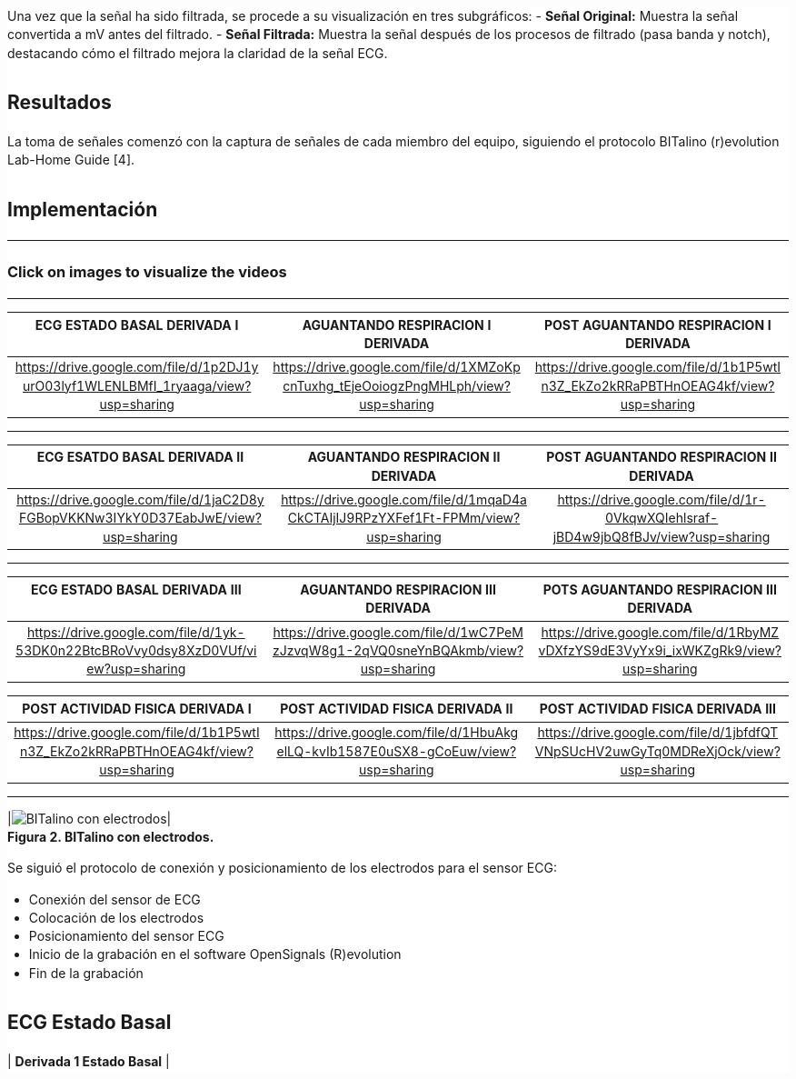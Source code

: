    Una vez que la señal ha sido filtrada, se procede a su visualización en tres subgráficos:
     - **Señal Original:** Muestra la señal convertida a mV antes del filtrado.
     - **Señal Filtrada:** Muestra la señal después de los procesos de filtrado (pasa banda y notch), destacando cómo el filtrado mejora la claridad de la señal ECG.


## Resultados <a name="id5"></a>

La toma de señales comenzó con la captura de señales de cada miembro del equipo, siguiendo el protocolo BITalino (r)evolution Lab-Home Guide [4].  

## Implementación <a name="id6"></a>
***
### Click on images to visualize the videos
***
|  **ECG ESTADO BASAL DERIVADA I**  | **AGUANTANDO RESPIRACION I DERIVADA** | **POST AGUANTANDO RESPIRACION I DERIVADA** |
|:------------:|:---------------:|:------------:|
|https://drive.google.com/file/d/1p2DJ1yurO03lyf1WLENLBMfI_1ryaaga/view?usp=sharing|https://drive.google.com/file/d/1XMZoKpcnTuxhg_tEjeOoiogzPngMHLph/view?usp=sharing|https://drive.google.com/file/d/1b1P5wtIn3Z_EkZo2kRRaPBTHnOEAG4kf/view?usp=sharing|
***
|  **ECG ESATDO BASAL DERIVADA II**  | **AGUANTANDO RESPIRACION II DERIVADA** | **POST AGUANTANDO RESPIRACION II DERIVADA** |
|:------------:|:---------------:|:------------:|
|https://drive.google.com/file/d/1jaC2D8yFGBopVKKNw3IYkY0D37EabJwE/view?usp=sharing|https://drive.google.com/file/d/1mqaD4aCkCTAIjIJ9RPzYXFef1Ft-FPMm/view?usp=sharing|https://drive.google.com/file/d/1r-0VkqwXQIehlsraf-jBD4w9jbQ8fBJv/view?usp=sharing|
***
|  **ECG ESTADO BASAL DERIVADA III**  | **AGUANTANDO RESPIRACION III DERIVADA** | **POTS AGUANTANDO RESPIRACION III DERIVADA** |
|:------------:|:---------------:|:------------:|
|https://drive.google.com/file/d/1yk-53DK0n22BtcBRoVvy0dsy8XzD0VUf/view?usp=sharing|https://drive.google.com/file/d/1wC7PeMzJzvqW8g1-2qVQ0sneYnBQAkmb/view?usp=sharing|https://drive.google.com/file/d/1RbyMZvDXfzYS9dE3VyYx9i_ixWKZgRk9/view?usp=sharing|

|  **POST ACTIVIDAD FISICA DERIVADA I**  | **POST ACTIVIDAD FISICA DERIVADA II** | **POST ACTIVIDAD FISICA DERIVADA III** |
|:------------:|:---------------:|:------------:|
|https://drive.google.com/file/d/1b1P5wtIn3Z_EkZo2kRRaPBTHnOEAG4kf/view?usp=sharing|https://drive.google.com/file/d/1HbuAkgelLQ-kvIb1587E0uSX8-gCoEuw/view?usp=sharing|https://drive.google.com/file/d/1jbfdfQTVNpSUcHV2uwGyTq0MDReXjOck/view?usp=sharing|

*** 
|![BITalino con electrodos](https://github.com/angiet04/Intro_se-ales06/blob/648e8eb0ea78ae11fa8690847565b76faea9742d/Im%C3%A1genes/Laboratorio_3/BITalino.jpeg)|  
**Figura 2. BITalino con electrodos.**

Se siguió el protocolo de conexión y posicionamiento de los electrodos para el sensor ECG:
* Conexión del sensor de ECG
* Colocación de los electrodos
* Posicionamiento del sensor ECG 
* Inicio de la grabación en el software OpenSignals (R)evolution
* Fin de la grabación

## ECG Estado Basal <a name="id7"></a>

| **Derivada 1 Estado Basal** | 